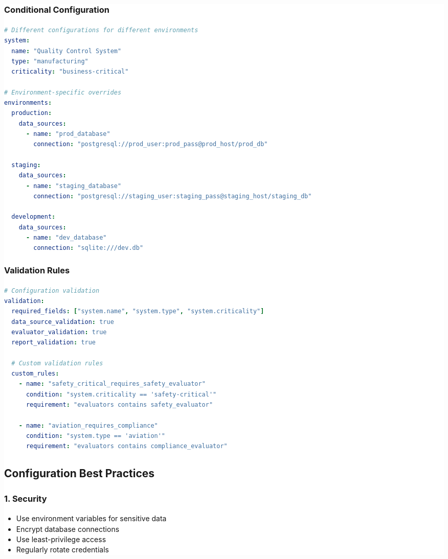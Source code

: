 ### Conditional Configuration

```yaml
# Different configurations for different environments
system:
  name: "Quality Control System"
  type: "manufacturing"
  criticality: "business-critical"
  
# Environment-specific overrides
environments:
  production:
    data_sources:
      - name: "prod_database"
        connection: "postgresql://prod_user:prod_pass@prod_host/prod_db"
    
  staging:
    data_sources:
      - name: "staging_database"
        connection: "postgresql://staging_user:staging_pass@staging_host/staging_db"
    
  development:
    data_sources:
      - name: "dev_database"
        connection: "sqlite:///dev.db"
```

### Validation Rules

```yaml
# Configuration validation
validation:
  required_fields: ["system.name", "system.type", "system.criticality"]
  data_source_validation: true
  evaluator_validation: true
  report_validation: true
  
  # Custom validation rules
  custom_rules:
    - name: "safety_critical_requires_safety_evaluator"
      condition: "system.criticality == 'safety-critical'"
      requirement: "evaluators contains safety_evaluator"
      
    - name: "aviation_requires_compliance"
      condition: "system.type == 'aviation'"
      requirement: "evaluators contains compliance_evaluator"
```

## Configuration Best Practices

### 1. Security
- Use environment variables for sensitive data
- Encrypt database connections
- Use least-privilege access
- Regularly rotate credentials
